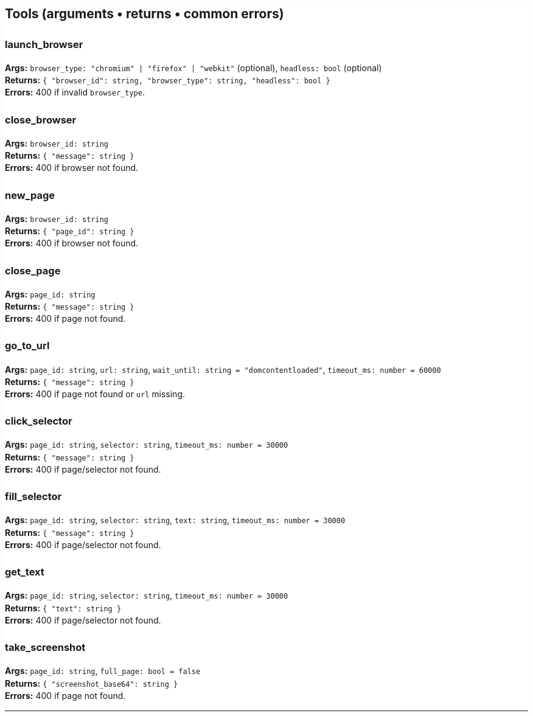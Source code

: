 ## Tools (arguments • returns • common errors)

### launch_browser
**Args:** `browser_type: "chromium" | "firefox" | "webkit"` (optional), `headless: bool` (optional)  
**Returns:** `{ "browser_id": string, "browser_type": string, "headless": bool }`  
**Errors:** 400 if invalid `browser_type`.

### close_browser
**Args:** `browser_id: string`  
**Returns:** `{ "message": string }`  
**Errors:** 400 if browser not found.

### new_page
**Args:** `browser_id: string`  
**Returns:** `{ "page_id": string }`  
**Errors:** 400 if browser not found.

### close_page
**Args:** `page_id: string`  
**Returns:** `{ "message": string }`  
**Errors:** 400 if page not found.

### go_to_url
**Args:** `page_id: string`, `url: string`, `wait_until: string = "domcontentloaded"`, `timeout_ms: number = 60000`  
**Returns:** `{ "message": string }`  
**Errors:** 400 if page not found or `url` missing.

### click_selector
**Args:** `page_id: string`, `selector: string`, `timeout_ms: number = 30000`  
**Returns:** `{ "message": string }`  
**Errors:** 400 if page/selector not found.

### fill_selector
**Args:** `page_id: string`, `selector: string`, `text: string`, `timeout_ms: number = 30000`  
**Returns:** `{ "message": string }`  
**Errors:** 400 if page/selector not found.

### get_text
**Args:** `page_id: string`, `selector: string`, `timeout_ms: number = 30000`  
**Returns:** `{ "text": string }`  
**Errors:** 400 if page/selector not found.

### take_screenshot
**Args:** `page_id: string`, `full_page: bool = false`  
**Returns:** `{ "screenshot_base64": string }`  
**Errors:** 400 if page not found.

---